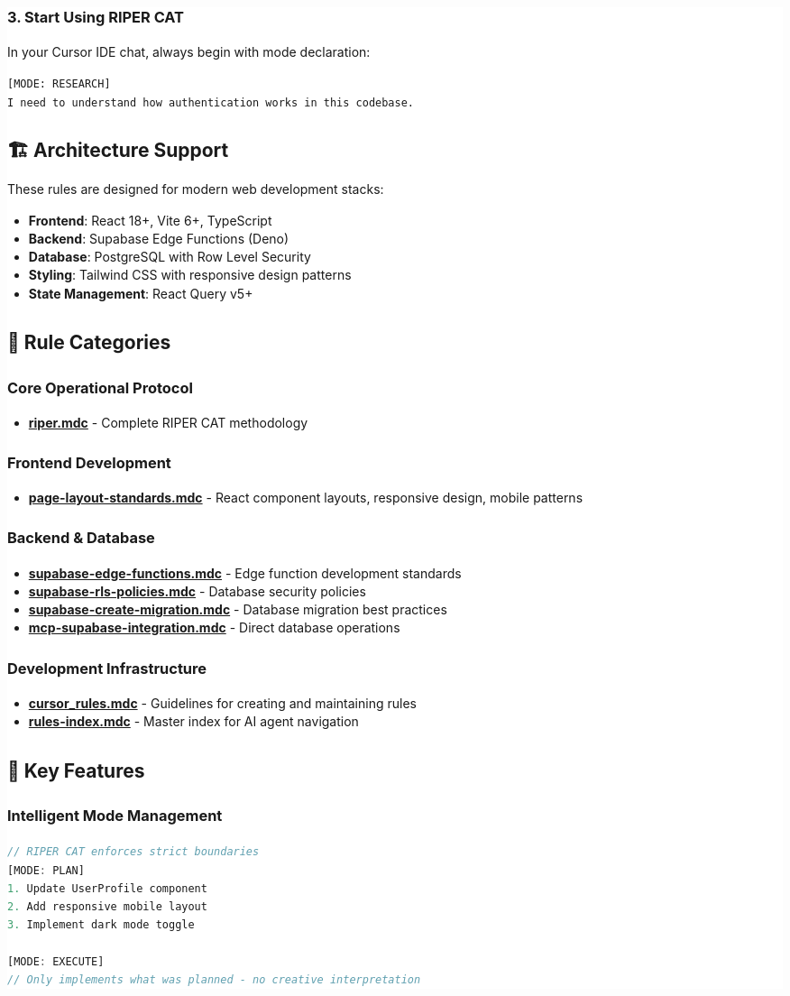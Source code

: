 ### 3. Start Using RIPER CAT
In your Cursor IDE chat, always begin with mode declaration:
```
[MODE: RESEARCH]
I need to understand how authentication works in this codebase.
```

## 🏗️ Architecture Support

These rules are designed for modern web development stacks:

- **Frontend**: React 18+, Vite 6+, TypeScript
- **Backend**: Supabase Edge Functions (Deno)
- **Database**: PostgreSQL with Row Level Security
- **Styling**: Tailwind CSS with responsive design patterns
- **State Management**: React Query v5+

## 📖 Rule Categories

### Core Operational Protocol
- **[riper.mdc](rules/riper.mdc)** - Complete RIPER CAT methodology

### Frontend Development
- **[page-layout-standards.mdc](rules/page-layout-standards.mdc)** - React component layouts, responsive design, mobile patterns

### Backend & Database
- **[supabase-edge-functions.mdc](rules/supabase-edge-functions.mdc)** - Edge function development standards
- **[supabase-rls-policies.mdc](rules/supabase-rls-policies.mdc)** - Database security policies
- **[supabase-create-migration.mdc](rules/supabase-create-migration.mdc)** - Database migration best practices
- **[mcp-supabase-integration.mdc](rules/mcp-supabase-integration.mdc)** - Direct database operations

### Development Infrastructure
- **[cursor_rules.mdc](rules/cursor_rules.mdc)** - Guidelines for creating and maintaining rules
- **[rules-index.mdc](rules/rules-index.mdc)** - Master index for AI agent navigation

## 🎨 Key Features

### Intelligent Mode Management
```typescript
// RIPER CAT enforces strict boundaries
[MODE: PLAN]
1. Update UserProfile component
2. Add responsive mobile layout
3. Implement dark mode toggle

[MODE: EXECUTE]
// Only implements what was planned - no creative interpretation
```
